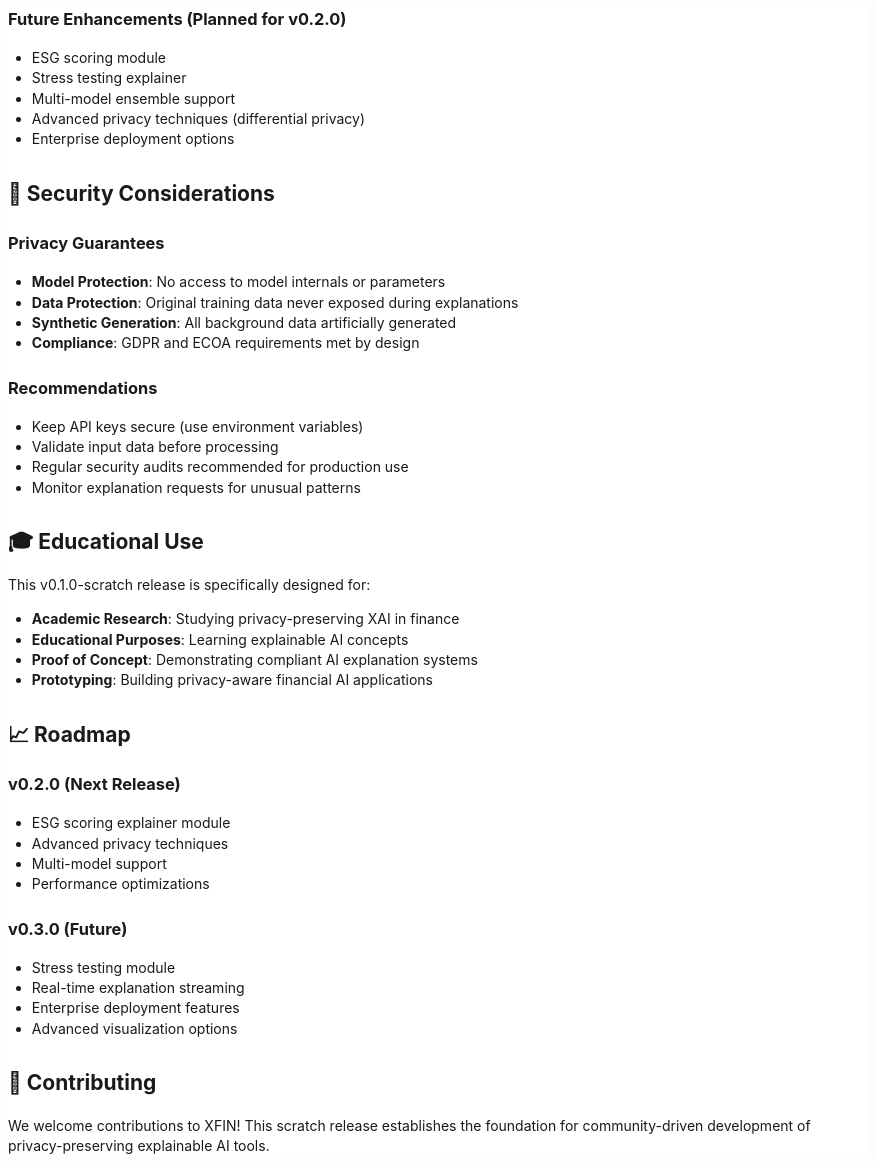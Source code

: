 ### **Future Enhancements** (Planned for v0.2.0)
- ESG scoring module
- Stress testing explainer
- Multi-model ensemble support
- Advanced privacy techniques (differential privacy)
- Enterprise deployment options

## 🔐 Security Considerations

### **Privacy Guarantees**
- **Model Protection**: No access to model internals or parameters
- **Data Protection**: Original training data never exposed during explanations
- **Synthetic Generation**: All background data artificially generated
- **Compliance**: GDPR and ECOA requirements met by design

### **Recommendations**
- Keep API keys secure (use environment variables)
- Validate input data before processing
- Regular security audits recommended for production use
- Monitor explanation requests for unusual patterns

## 🎓 Educational Use

This v0.1.0-scratch release is specifically designed for:
- **Academic Research**: Studying privacy-preserving XAI in finance
- **Educational Purposes**: Learning explainable AI concepts
- **Proof of Concept**: Demonstrating compliant AI explanation systems
- **Prototyping**: Building privacy-aware financial AI applications

## 📈 Roadmap

### **v0.2.0 (Next Release)**
- ESG scoring explainer module
- Advanced privacy techniques
- Multi-model support
- Performance optimizations

### **v0.3.0 (Future)**
- Stress testing module
- Real-time explanation streaming
- Enterprise deployment features
- Advanced visualization options

## 🤝 Contributing

We welcome contributions to XFIN! This scratch release establishes the foundation for community-driven development of privacy-preserving explainable AI tools.
